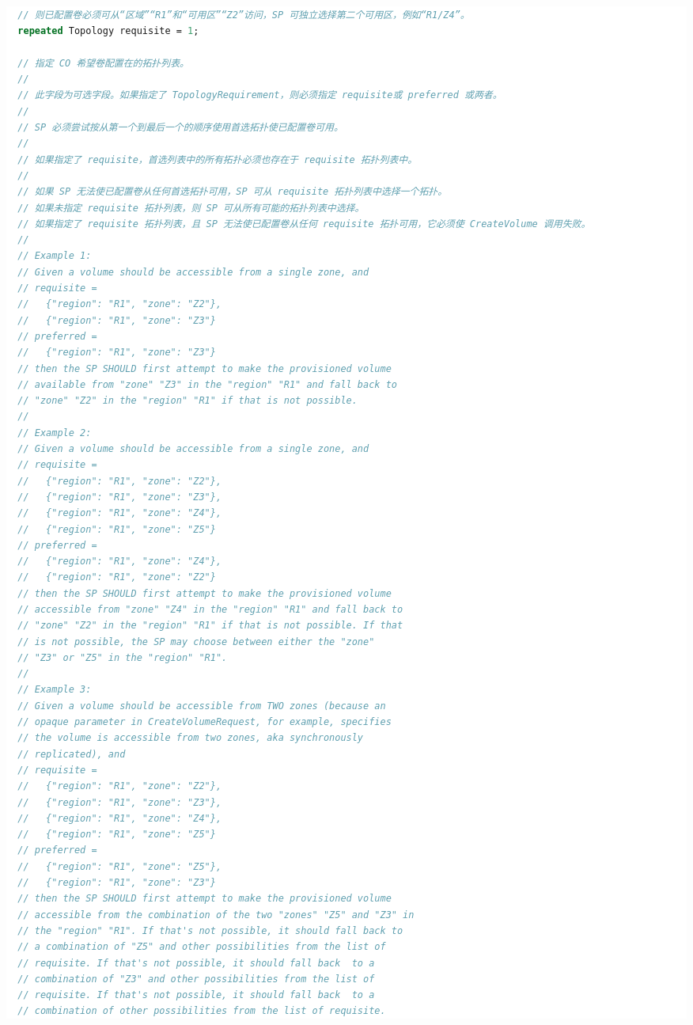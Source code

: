 ```protobuf
  // 则已配置卷必须可从“区域”“R1”和“可用区”“Z2”访问，SP 可独立选择第二个可用区，例如“R1/Z4”。
  repeated Topology requisite = 1;

  // 指定 CO 希望卷配置在的拓扑列表。
  //
  // 此字段为可选字段。如果指定了 TopologyRequirement，则必须指定 requisite或 preferred 或两者。
  //
  // SP 必须尝试按从第一个到最后一个的顺序使用首选拓扑使已配置卷可用。
  //
  // 如果指定了 requisite，首选列表中的所有拓扑必须也存在于 requisite 拓扑列表中。
  //
  // 如果 SP 无法使已配置卷从任何首选拓扑可用，SP 可从 requisite 拓扑列表中选择一个拓扑。
  // 如果未指定 requisite 拓扑列表，则 SP 可从所有可能的拓扑列表中选择。
  // 如果指定了 requisite 拓扑列表，且 SP 无法使已配置卷从任何 requisite 拓扑可用，它必须使 CreateVolume 调用失败。
  //
  // Example 1:
  // Given a volume should be accessible from a single zone, and
  // requisite =
  //   {"region": "R1", "zone": "Z2"},
  //   {"region": "R1", "zone": "Z3"}
  // preferred =
  //   {"region": "R1", "zone": "Z3"}
  // then the SP SHOULD first attempt to make the provisioned volume
  // available from "zone" "Z3" in the "region" "R1" and fall back to
  // "zone" "Z2" in the "region" "R1" if that is not possible.
  //
  // Example 2:
  // Given a volume should be accessible from a single zone, and
  // requisite =
  //   {"region": "R1", "zone": "Z2"},
  //   {"region": "R1", "zone": "Z3"},
  //   {"region": "R1", "zone": "Z4"},
  //   {"region": "R1", "zone": "Z5"}
  // preferred =
  //   {"region": "R1", "zone": "Z4"},
  //   {"region": "R1", "zone": "Z2"}
  // then the SP SHOULD first attempt to make the provisioned volume
  // accessible from "zone" "Z4" in the "region" "R1" and fall back to
  // "zone" "Z2" in the "region" "R1" if that is not possible. If that
  // is not possible, the SP may choose between either the "zone"
  // "Z3" or "Z5" in the "region" "R1".
  //
  // Example 3:
  // Given a volume should be accessible from TWO zones (because an
  // opaque parameter in CreateVolumeRequest, for example, specifies
  // the volume is accessible from two zones, aka synchronously
  // replicated), and
  // requisite =
  //   {"region": "R1", "zone": "Z2"},
  //   {"region": "R1", "zone": "Z3"},
  //   {"region": "R1", "zone": "Z4"},
  //   {"region": "R1", "zone": "Z5"}
  // preferred =
  //   {"region": "R1", "zone": "Z5"},
  //   {"region": "R1", "zone": "Z3"}
  // then the SP SHOULD first attempt to make the provisioned volume
  // accessible from the combination of the two "zones" "Z5" and "Z3" in
  // the "region" "R1". If that's not possible, it should fall back to
  // a combination of "Z5" and other possibilities from the list of
  // requisite. If that's not possible, it should fall back  to a
  // combination of "Z3" and other possibilities from the list of
  // requisite. If that's not possible, it should fall back  to a
  // combination of other possibilities from the list of requisite.
```